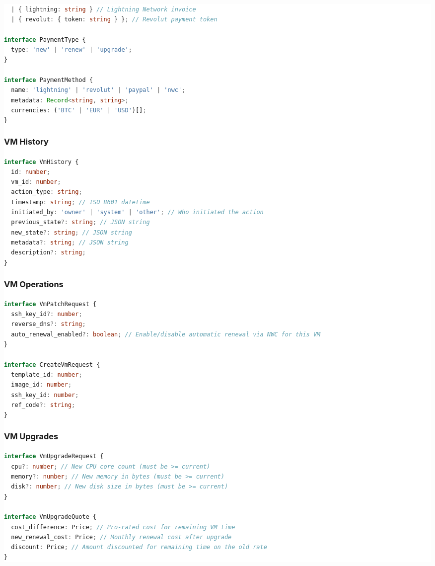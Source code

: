 ```typescript
  | { lightning: string } // Lightning Network invoice
  | { revolut: { token: string } }; // Revolut payment token

interface PaymentType {
  type: 'new' | 'renew' | 'upgrade';
}

interface PaymentMethod {
  name: 'lightning' | 'revolut' | 'paypal' | 'nwc';
  metadata: Record<string, string>;
  currencies: ('BTC' | 'EUR' | 'USD')[];
}
```

### VM History

```typescript
interface VmHistory {
  id: number;
  vm_id: number;
  action_type: string;
  timestamp: string; // ISO 8601 datetime
  initiated_by: 'owner' | 'system' | 'other'; // Who initiated the action
  previous_state?: string; // JSON string
  new_state?: string; // JSON string
  metadata?: string; // JSON string
  description?: string;
}
```

### VM Operations

```typescript
interface VmPatchRequest {
  ssh_key_id?: number;
  reverse_dns?: string;
  auto_renewal_enabled?: boolean; // Enable/disable automatic renewal via NWC for this VM
}

interface CreateVmRequest {
  template_id: number;
  image_id: number;
  ssh_key_id: number;
  ref_code?: string;
}
```

### VM Upgrades

```typescript
interface VmUpgradeRequest {
  cpu?: number; // New CPU core count (must be >= current)
  memory?: number; // New memory in bytes (must be >= current)
  disk?: number; // New disk size in bytes (must be >= current)
}

interface VmUpgradeQuote {
  cost_difference: Price; // Pro-rated cost for remaining VM time
  new_renewal_cost: Price; // Monthly renewal cost after upgrade
  discount: Price; // Amount discounted for remaining time on the old rate
}
```
